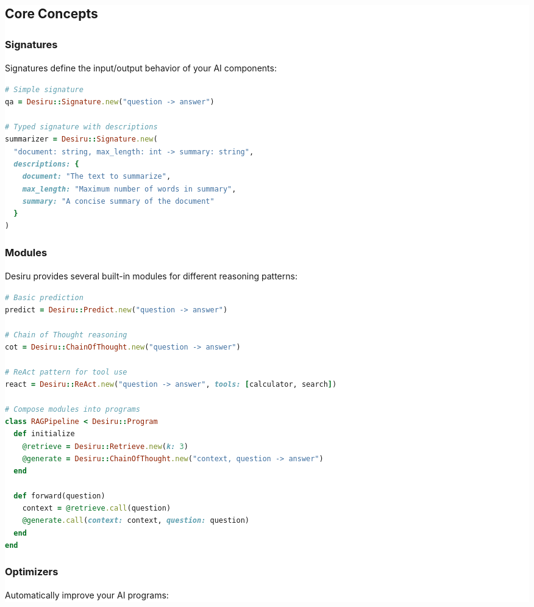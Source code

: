 ## Core Concepts

### Signatures

Signatures define the input/output behavior of your AI components:

```ruby
# Simple signature
qa = Desiru::Signature.new("question -> answer")

# Typed signature with descriptions
summarizer = Desiru::Signature.new(
  "document: string, max_length: int -> summary: string",
  descriptions: {
    document: "The text to summarize",
    max_length: "Maximum number of words in summary",
    summary: "A concise summary of the document"
  }
)
```

### Modules

Desiru provides several built-in modules for different reasoning patterns:

```ruby
# Basic prediction
predict = Desiru::Predict.new("question -> answer")

# Chain of Thought reasoning
cot = Desiru::ChainOfThought.new("question -> answer")

# ReAct pattern for tool use
react = Desiru::ReAct.new("question -> answer", tools: [calculator, search])

# Compose modules into programs
class RAGPipeline < Desiru::Program
  def initialize
    @retrieve = Desiru::Retrieve.new(k: 3)
    @generate = Desiru::ChainOfThought.new("context, question -> answer")
  end

  def forward(question)
    context = @retrieve.call(question)
    @generate.call(context: context, question: question)
  end
end
```

### Optimizers

Automatically improve your AI programs:
